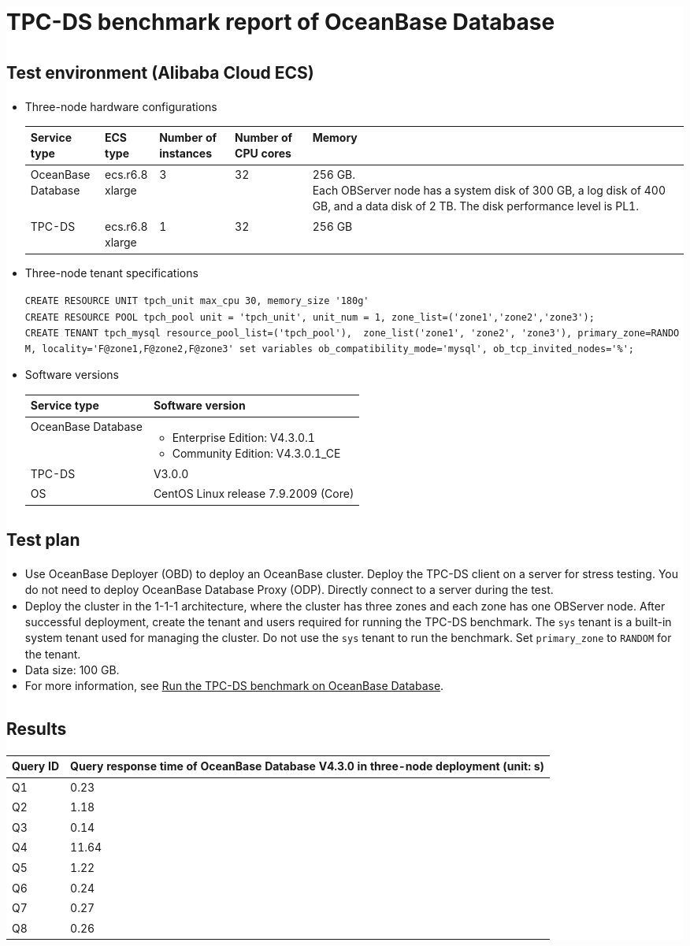 # TPC-DS benchmark report of OceanBase Database

## Test environment (Alibaba Cloud ECS)

- Three-node hardware configurations

   | Service type | ECS type | Number of instances | Number of CPU cores | Memory |
   |---|---|---|---|---|
   | OceanBase Database | ecs.r6.8xlarge | 3 | 32 | 256 GB. <br> Each OBServer node has a system disk of 300 GB, a log disk of 400 GB, and a data disk of 2 TB. The disk performance level is PL1. |
   | TPC-DS | ecs.r6.8xlarge | 1 | 32 | 256 GB |

- Three-node tenant specifications

   ```
   CREATE RESOURCE UNIT tpch_unit max_cpu 30, memory_size '180g'
   CREATE RESOURCE POOL tpch_pool unit = 'tpch_unit', unit_num = 1, zone_list=('zone1','zone2','zone3');
   CREATE TENANT tpch_mysql resource_pool_list=('tpch_pool'),  zone_list('zone1', 'zone2', 'zone3'), primary_zone=RANDOM, locality='F@zone1,F@zone2,F@zone3' set variables ob_compatibility_mode='mysql', ob_tcp_invited_nodes='%';
   ```

- Software versions

   | Service type | Software version |
   |---|---|
   | OceanBase Database | <ul><li>Enterprise Edition: V4.3.0.1</li><li>Community Edition: V4.3.0.1_CE</li></ul> |
   | TPC-DS | V3.0.0 |
   | OS | CentOS Linux release 7.9.2009 (Core) |

## Test plan

- Use OceanBase Deployer (OBD) to deploy an OceanBase cluster. Deploy the TPC-DS client on a server for stress testing. You do not need to deploy OceanBase Database Proxy (ODP). Directly connect to a server during the test.
- Deploy the cluster in the 1-1-1 architecture, where the cluster has three zones and each zone has one OBServer node. After successful deployment, create the tenant and users required for running the TPC-DS benchmark. The `sys` tenant is a built-in system tenant used for managing the cluster. Do not use the `sys` tenant to run the benchmark. Set `primary_zone` to `RANDOM` for the tenant.
- Data size: 100 GB.
- For more information, see [Run the TPC-DS benchmark on OceanBase Database](../750.obap-performance-test/50.obap-tpc-ds-test.md).

## Results

| **Query ID** | **Query response time of OceanBase Database V4.3.0 in three-node deployment (unit: s)** |
|---|---|
| Q1 | 0.23 |
| Q2 | 1.18 |
| Q3 | 0.14 |
| Q4 | 11.64 |
| Q5 | 1.22 |
| Q6 | 0.24 |
| Q7 | 0.27 |
| Q8 | 0.26 |